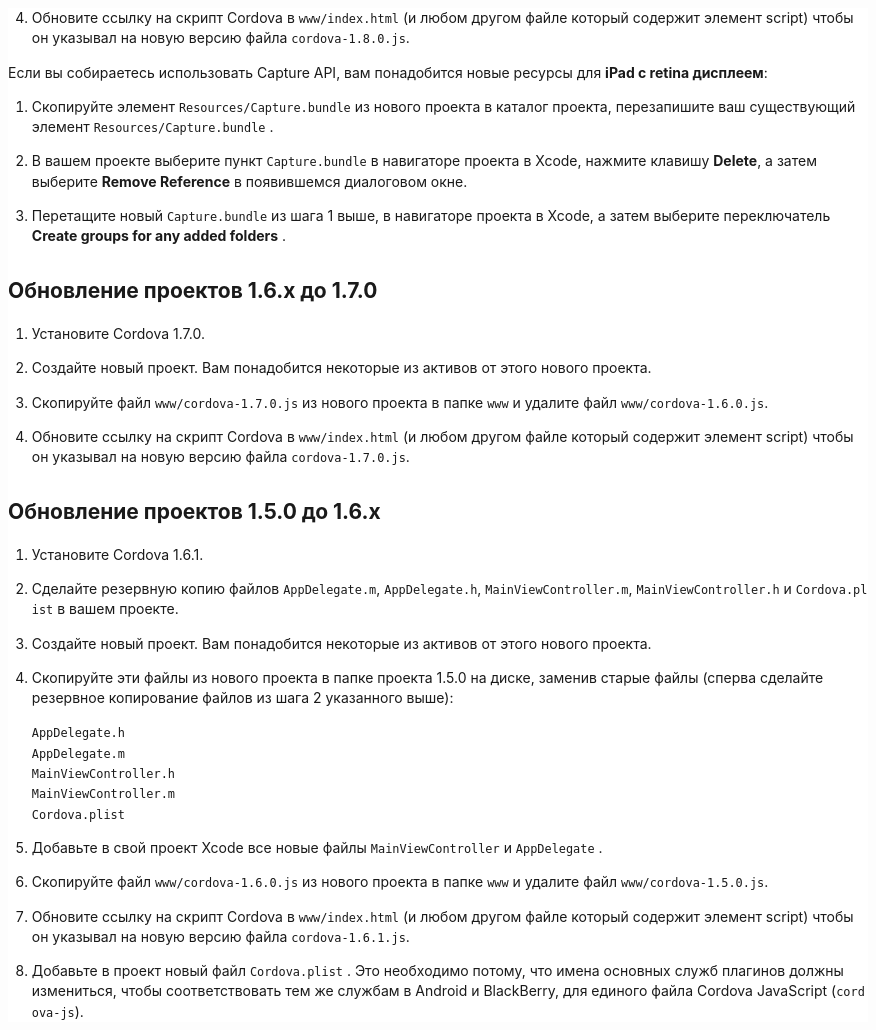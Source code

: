 4.  Обновите ссылку на скрипт Cordova в `www/index.html` (и любом другом файле который содержит элемент script) чтобы он указывал на новую версию файла `cordova-1.8.0.js`.

Если вы собираетесь использовать Capture API, вам понадобится новые ресурсы для **iPad с retina дисплеем**:

1.  Скопируйте элемент `Resources/Capture.bundle` из нового проекта в каталог проекта, перезапишите ваш существующий элемент `Resources/Capture.bundle` .

2.  В вашем проекте выберите пункт `Capture.bundle` в навигаторе проекта в Xcode, нажмите клавишу **Delete**, а затем выберите **Remove Reference** в появившемся диалоговом окне.

3.  Перетащите новый `Capture.bundle` из шага 1 выше, в навигаторе проекта в Xcode, а затем выберите переключатель **Create groups for any added folders** .

## Обновление проектов 1.6.x до 1.7.0

1.  Установите Cordova 1.7.0.

2.  Создайте новый проект. Вам понадобится некоторые из активов от этого нового проекта.

3.  Скопируйте файл `www/cordova-1.7.0.js` из нового проекта в папке `www` и удалите файл `www/cordova-1.6.0.js`.

4.  Обновите ссылку на скрипт Cordova в `www/index.html` (и любом другом файле который содержит элемент script) чтобы он указывал на новую версию файла `cordova-1.7.0.js`.

## Обновление проектов 1.5.0 до 1.6.x

1.  Установите Cordova 1.6.1.

2.  Сделайте резервную копию файлов `AppDelegate.m`, `AppDelegate.h`, `MainViewController.m`, `MainViewController.h` и `Cordova.plist` в вашем проекте.

3.  Создайте новый проект. Вам понадобится некоторые из активов от этого нового проекта.

4.  Скопируйте эти файлы из нового проекта в папке проекта 1.5.0 на диске, заменив старые файлы (сперва сделайте резервное копирование файлов из шага 2 указанного выше):
    
        AppDelegate.h
        AppDelegate.m
        MainViewController.h
        MainViewController.m
        Cordova.plist
        

5.  Добавьте в свой проект Xcode все новые файлы `MainViewController` и `AppDelegate` .

6.  Скопируйте файл `www/cordova-1.6.0.js` из нового проекта в папке `www` и удалите файл `www/cordova-1.5.0.js`.

7.  Обновите ссылку на скрипт Cordova в `www/index.html` (и любом другом файле который содержит элемент script) чтобы он указывал на новую версию файла `cordova-1.6.1.js`.

8.  Добавьте в проект новый файл `Cordova.plist` . Это необходимо потому, что имена основных служб плагинов должны измениться, чтобы соответствовать тем же службам в Android и BlackBerry, для единого файла Cordova JavaScript (`cordova-js`).

